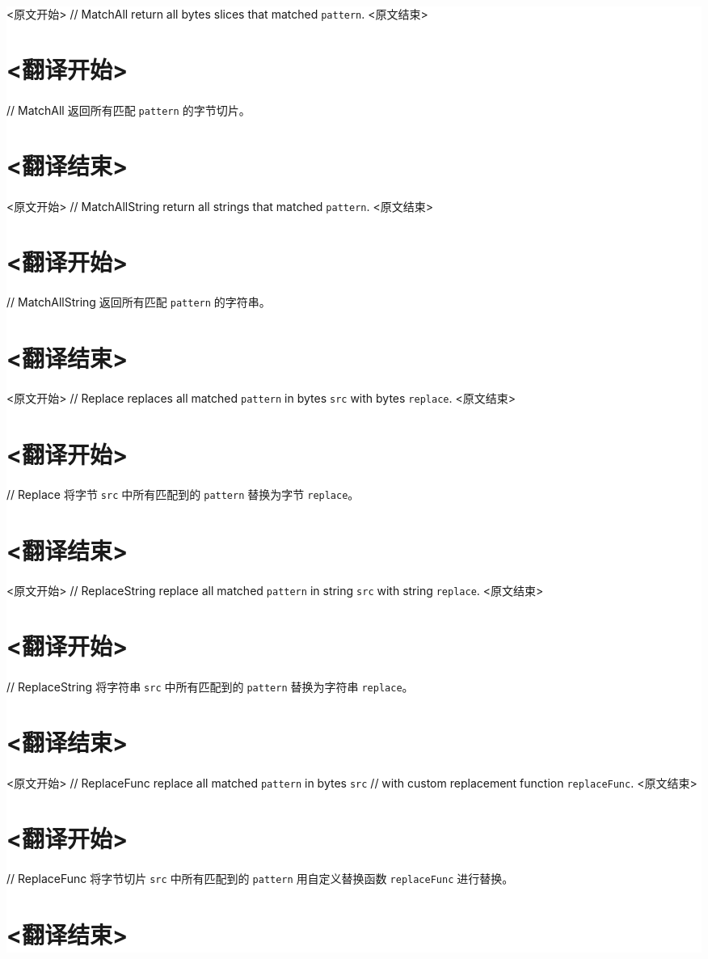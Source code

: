 <原文开始>
// MatchAll return all bytes slices that matched `pattern`.
<原文结束>

# <翻译开始>
// MatchAll 返回所有匹配 `pattern` 的字节切片。
# <翻译结束>


<原文开始>
// MatchAllString return all strings that matched `pattern`.
<原文结束>

# <翻译开始>
// MatchAllString 返回所有匹配 `pattern` 的字符串。
# <翻译结束>


<原文开始>
// Replace replaces all matched `pattern` in bytes `src` with bytes `replace`.
<原文结束>

# <翻译开始>
// Replace 将字节 `src` 中所有匹配到的 `pattern` 替换为字节 `replace`。
# <翻译结束>


<原文开始>
// ReplaceString replace all matched `pattern` in string `src` with string `replace`.
<原文结束>

# <翻译开始>
// ReplaceString 将字符串 `src` 中所有匹配到的 `pattern` 替换为字符串 `replace`。
# <翻译结束>


<原文开始>
// ReplaceFunc replace all matched `pattern` in bytes `src`
// with custom replacement function `replaceFunc`.
<原文结束>

# <翻译开始>
// ReplaceFunc 将字节切片 `src` 中所有匹配到的 `pattern` 用自定义替换函数 `replaceFunc` 进行替换。
# <翻译结束>

